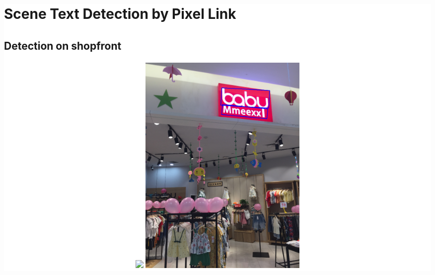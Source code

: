 # Scene Text Detection by Pixel Link
## Detection on shopfront
<p align = 'center'>
<img src = 'samples/image1.png' width = '310px'>
<img src = 'samples/image6.png' width = '310px'>